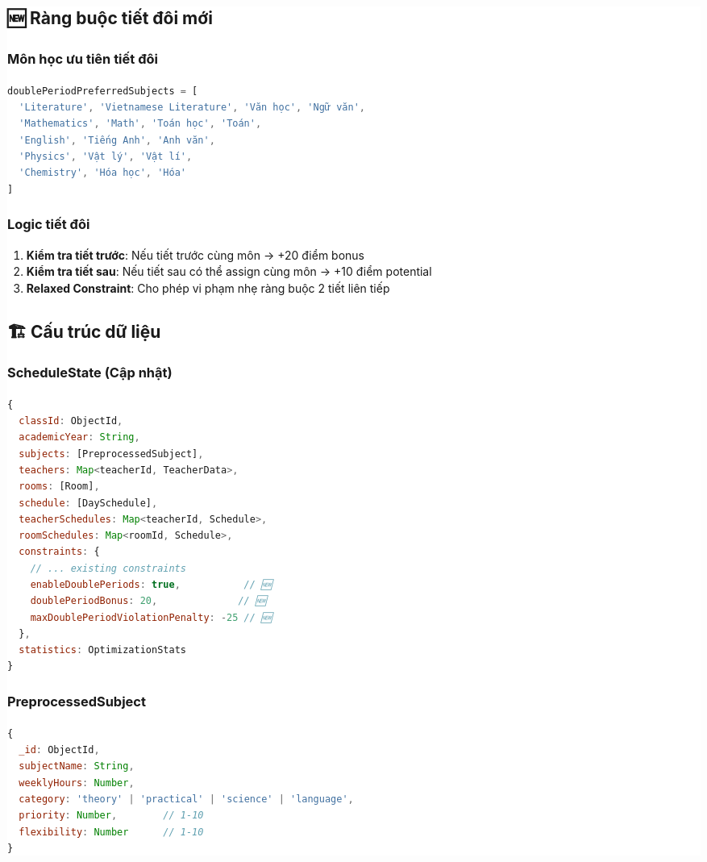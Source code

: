 ## 🆕 Ràng buộc tiết đôi mới

### Môn học ưu tiên tiết đôi
```javascript
doublePeriodPreferredSubjects = [
  'Literature', 'Vietnamese Literature', 'Văn học', 'Ngữ văn',
  'Mathematics', 'Math', 'Toán học', 'Toán',
  'English', 'Tiếng Anh', 'Anh văn',
  'Physics', 'Vật lý', 'Vật lí',
  'Chemistry', 'Hóa học', 'Hóa'
]
```

### Logic tiết đôi
1. **Kiểm tra tiết trước**: Nếu tiết trước cùng môn → +20 điểm bonus
2. **Kiểm tra tiết sau**: Nếu tiết sau có thể assign cùng môn → +10 điểm potential
3. **Relaxed Constraint**: Cho phép vi phạm nhẹ ràng buộc 2 tiết liên tiếp

## 🏗️ Cấu trúc dữ liệu

### ScheduleState (Cập nhật)
```javascript
{
  classId: ObjectId,
  academicYear: String,
  subjects: [PreprocessedSubject],
  teachers: Map<teacherId, TeacherData>,
  rooms: [Room],
  schedule: [DaySchedule],
  teacherSchedules: Map<teacherId, Schedule>,
  roomSchedules: Map<roomId, Schedule>,
  constraints: {
    // ... existing constraints
    enableDoublePeriods: true,           // 🆕
    doublePeriodBonus: 20,              // 🆕
    maxDoublePeriodViolationPenalty: -25 // 🆕
  },
  statistics: OptimizationStats
}
```

### PreprocessedSubject
```javascript
{
  _id: ObjectId,
  subjectName: String,
  weeklyHours: Number,
  category: 'theory' | 'practical' | 'science' | 'language',
  priority: Number,        // 1-10
  flexibility: Number      // 1-10
}
```
